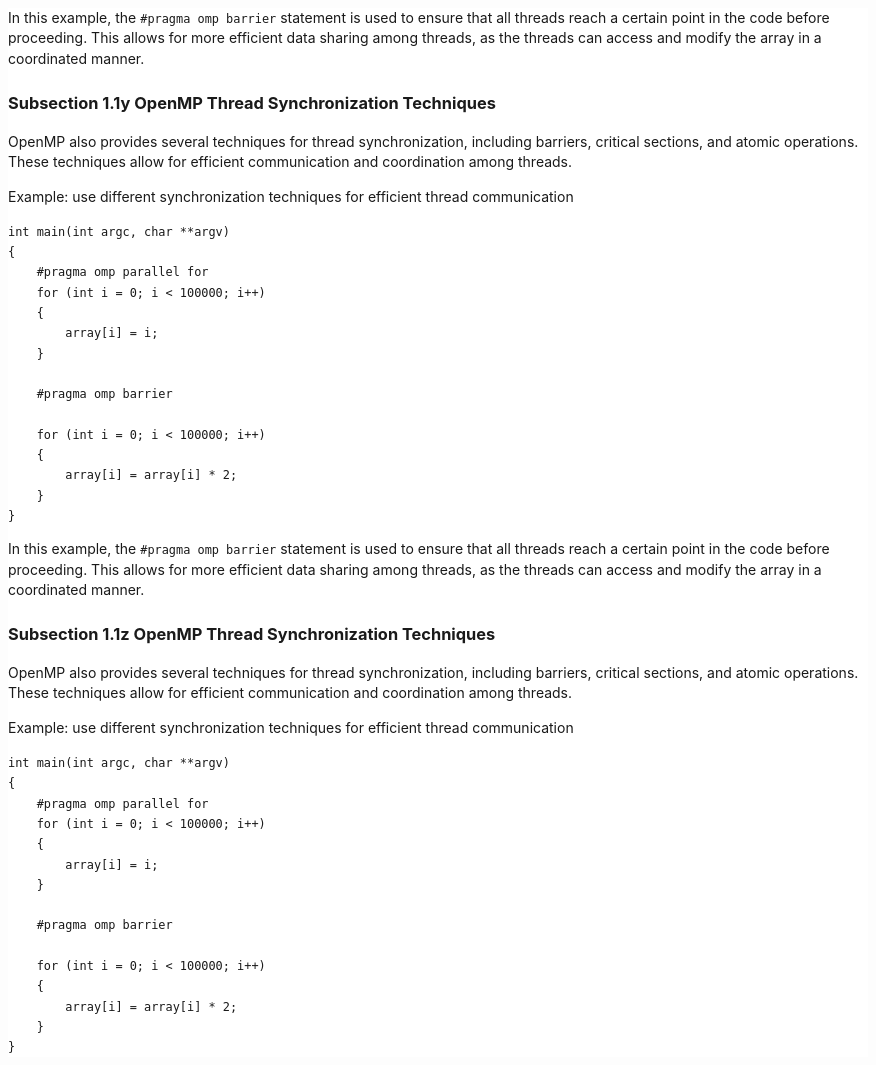 In this example, the `#pragma omp barrier` statement is used to ensure that all threads reach a certain point in the code before proceeding. This allows for more efficient data sharing among threads, as the threads can access and modify the array in a coordinated manner.

### Subsection 1.1y OpenMP Thread Synchronization Techniques

OpenMP also provides several techniques for thread synchronization, including barriers, critical sections, and atomic operations. These techniques allow for efficient communication and coordination among threads.

Example: use different synchronization techniques for efficient thread communication

```
int main(int argc, char **argv)
{
    #pragma omp parallel for
    for (int i = 0; i < 100000; i++)
    {
        array[i] = i;
    }

    #pragma omp barrier

    for (int i = 0; i < 100000; i++)
    {
        array[i] = array[i] * 2;
    }
}
```

In this example, the `#pragma omp barrier` statement is used to ensure that all threads reach a certain point in the code before proceeding. This allows for more efficient data sharing among threads, as the threads can access and modify the array in a coordinated manner.

### Subsection 1.1z OpenMP Thread Synchronization Techniques

OpenMP also provides several techniques for thread synchronization, including barriers, critical sections, and atomic operations. These techniques allow for efficient communication and coordination among threads.

Example: use different synchronization techniques for efficient thread communication

```
int main(int argc, char **argv)
{
    #pragma omp parallel for
    for (int i = 0; i < 100000; i++)
    {
        array[i] = i;
    }

    #pragma omp barrier

    for (int i = 0; i < 100000; i++)
    {
        array[i] = array[i] * 2;
    }
}
```
